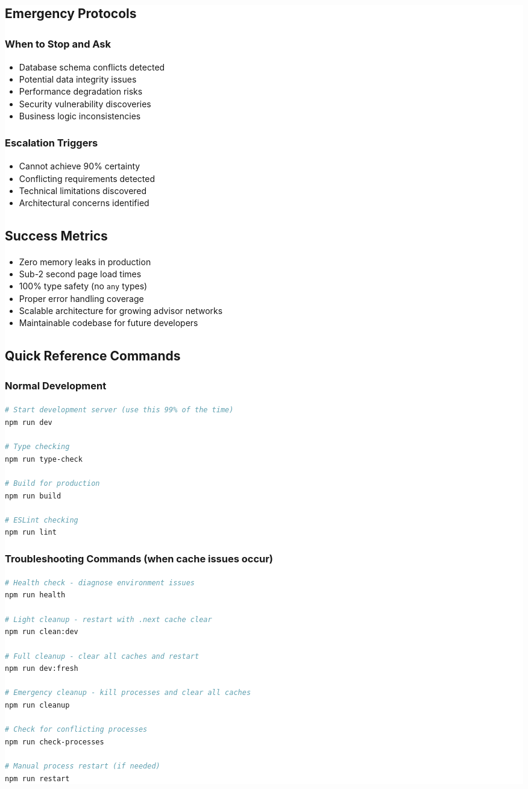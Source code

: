 ## Emergency Protocols

### When to Stop and Ask
- Database schema conflicts detected
- Potential data integrity issues
- Performance degradation risks
- Security vulnerability discoveries
- Business logic inconsistencies

### Escalation Triggers
- Cannot achieve 90% certainty
- Conflicting requirements detected
- Technical limitations discovered
- Architectural concerns identified

## Success Metrics

- Zero memory leaks in production
- Sub-2 second page load times
- 100% type safety (no `any` types)
- Proper error handling coverage
- Scalable architecture for growing advisor networks
- Maintainable codebase for future developers

## Quick Reference Commands

### Normal Development
```bash
# Start development server (use this 99% of the time)
npm run dev

# Type checking
npm run type-check

# Build for production
npm run build

# ESLint checking
npm run lint
```

### Troubleshooting Commands (when cache issues occur)
```bash
# Health check - diagnose environment issues
npm run health

# Light cleanup - restart with .next cache clear
npm run clean:dev

# Full cleanup - clear all caches and restart
npm run dev:fresh

# Emergency cleanup - kill processes and clear all caches
npm run cleanup

# Check for conflicting processes
npm run check-processes

# Manual process restart (if needed)
npm run restart
```
